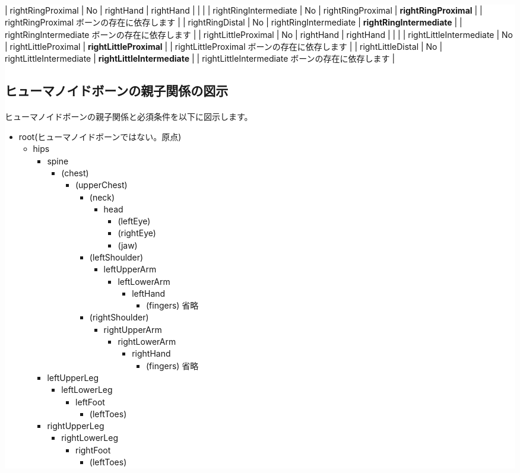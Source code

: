 | rightRingProximal       | No   | rightHand               | rightHand                   |            |                                                  |
| rightRingIntermediate   | No   | rightRingProximal       | **rightRingProximal**       |            | rightRingProximal ボーンの存在に依存します       |
| rightRingDistal         | No   | rightRingIntermediate   | **rightRingIntermediate**   |            | rightRingIntermediate ボーンの存在に依存します   |
| rightLittleProximal     | No   | rightHand               | rightHand                   |            |                                                  |
| rightLittleIntermediate | No   | rightLittleProximal     | **rightLittleProximal**     |            | rightLittleProximal ボーンの存在に依存します     |
| rightLittleDistal       | No   | rightLittleIntermediate | **rightLittleIntermediate** |            | rightLittleIntermediate ボーンの存在に依存します |

## ヒューマノイドボーンの親子関係の図示

ヒューマノイドボーンの親子関係と必須条件を以下に図示します。

* root(ヒューマノイドボーンではない。原点)
  * hips
    * spine
      * (chest)
        * (upperChest)
          * (neck)
            * head
              * (leftEye)
              * (rightEye)
              * (jaw)
          * (leftShoulder)
            * leftUpperArm
              * leftLowerArm
                * leftHand
                  * (fingers) 省略
          * (rightShoulder)
            * rightUpperArm
              * rightLowerArm
                * rightHand
                  * (fingers) 省略
    * leftUpperLeg
      * leftLowerLeg
        * leftFoot
          * (leftToes)
    * rightUpperLeg
      * rightLowerLeg
        * rightFoot
          * (leftToes)
